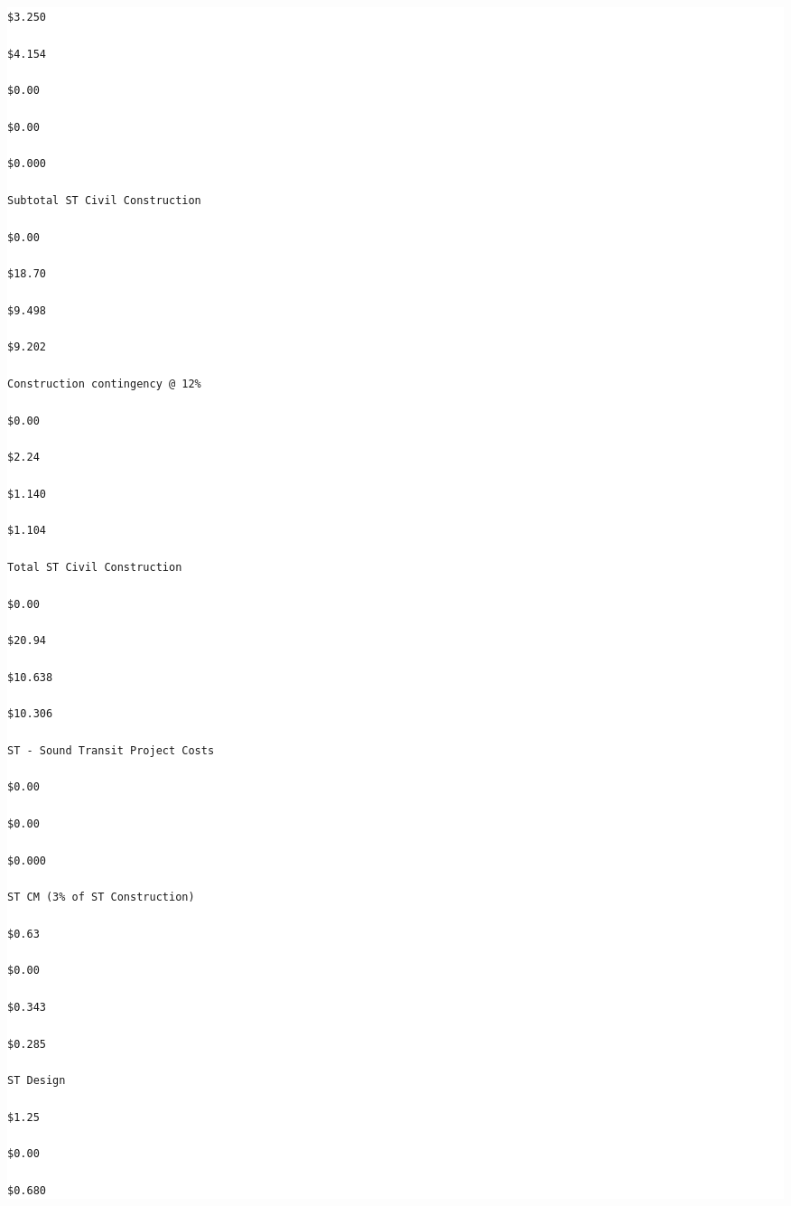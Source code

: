     $3.250  
  
    $4.154  
  
    $0.00  
  
    $0.00  
  
    $0.000  
  
    Subtotal ST Civil Construction  
  
    $0.00  
  
    $18.70  
  
    $9.498  
  
    $9.202  
  
    Construction contingency @ 12%  
  
    $0.00  
  
    $2.24  
  
    $1.140  
  
    $1.104  
  
    Total ST Civil Construction  
  
    $0.00  
  
    $20.94  
  
    $10.638  
  
    $10.306  
  
    ST - Sound Transit Project Costs  
  
    $0.00  
  
    $0.00  
  
    $0.000  
  
    ST CM (3% of ST Construction)  
  
    $0.63  
  
    $0.00  
  
    $0.343  
  
    $0.285  
  
    ST Design  
  
    $1.25  
  
    $0.00  
  
    $0.680  
  